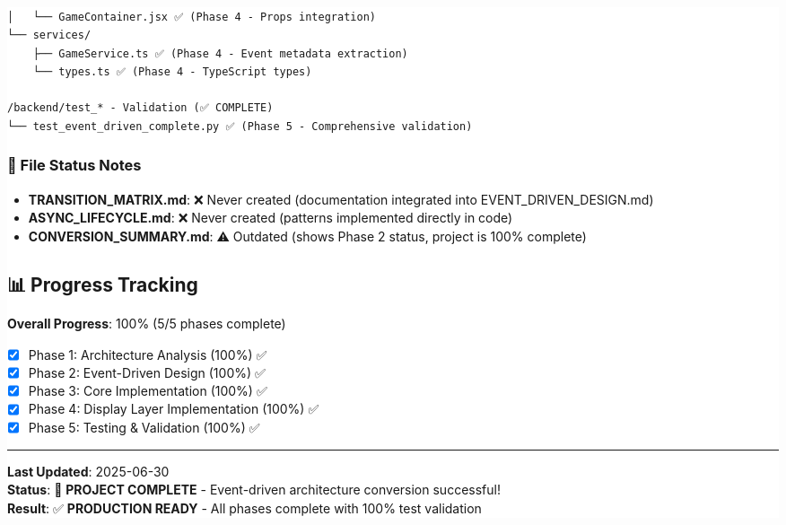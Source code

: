 ```
│   └── GameContainer.jsx ✅ (Phase 4 - Props integration)
└── services/
    ├── GameService.ts ✅ (Phase 4 - Event metadata extraction)
    └── types.ts ✅ (Phase 4 - TypeScript types)

/backend/test_* - Validation (✅ COMPLETE)
└── test_event_driven_complete.py ✅ (Phase 5 - Comprehensive validation)
```

### 📝 File Status Notes
- **TRANSITION_MATRIX.md**: ❌ Never created (documentation integrated into EVENT_DRIVEN_DESIGN.md)
- **ASYNC_LIFECYCLE.md**: ❌ Never created (patterns implemented directly in code)
- **CONVERSION_SUMMARY.md**: ⚠️ Outdated (shows Phase 2 status, project is 100% complete)

## 📊 Progress Tracking

**Overall Progress**: 100% (5/5 phases complete)

- [x] Phase 1: Architecture Analysis (100%) ✅
- [x] Phase 2: Event-Driven Design (100%) ✅
- [x] Phase 3: Core Implementation (100%) ✅
- [x] Phase 4: Display Layer Implementation (100%) ✅
- [x] Phase 5: Testing & Validation (100%) ✅

---

**Last Updated**: 2025-06-30  
**Status**: 🎉 **PROJECT COMPLETE** - Event-driven architecture conversion successful!  
**Result**: ✅ **PRODUCTION READY** - All phases complete with 100% test validation